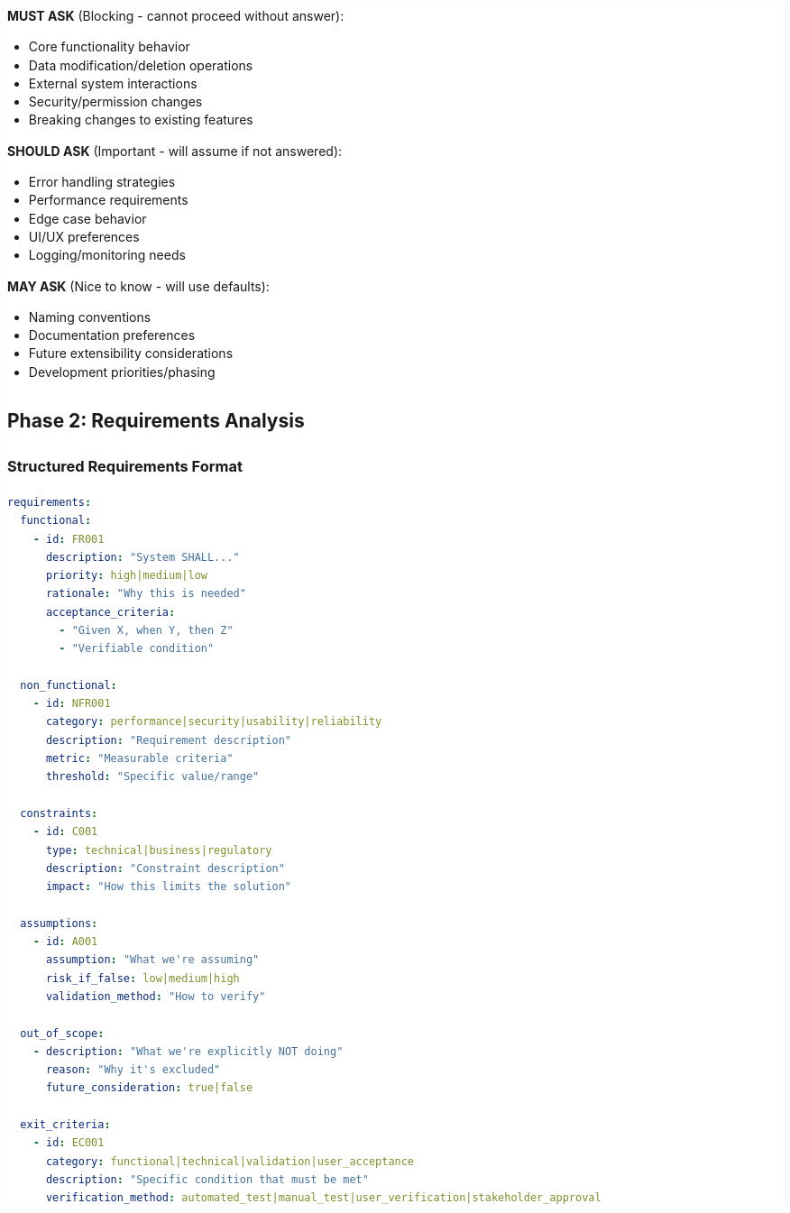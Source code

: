 **MUST ASK** (Blocking - cannot proceed without answer):
- Core functionality behavior
- Data modification/deletion operations
- External system interactions
- Security/permission changes
- Breaking changes to existing features

**SHOULD ASK** (Important - will assume if not answered):
- Error handling strategies
- Performance requirements
- Edge case behavior
- UI/UX preferences
- Logging/monitoring needs

**MAY ASK** (Nice to know - will use defaults):
- Naming conventions
- Documentation preferences
- Future extensibility considerations
- Development priorities/phasing

## Phase 2: Requirements Analysis

### Structured Requirements Format

```yaml
requirements:
  functional:
    - id: FR001
      description: "System SHALL..."
      priority: high|medium|low
      rationale: "Why this is needed"
      acceptance_criteria:
        - "Given X, when Y, then Z"
        - "Verifiable condition"

  non_functional:
    - id: NFR001
      category: performance|security|usability|reliability
      description: "Requirement description"
      metric: "Measurable criteria"
      threshold: "Specific value/range"

  constraints:
    - id: C001
      type: technical|business|regulatory
      description: "Constraint description"
      impact: "How this limits the solution"

  assumptions:
    - id: A001
      assumption: "What we're assuming"
      risk_if_false: low|medium|high
      validation_method: "How to verify"

  out_of_scope:
    - description: "What we're explicitly NOT doing"
      reason: "Why it's excluded"
      future_consideration: true|false

  exit_criteria:
    - id: EC001
      category: functional|technical|validation|user_acceptance
      description: "Specific condition that must be met"
      verification_method: automated_test|manual_test|user_verification|stakeholder_approval
```